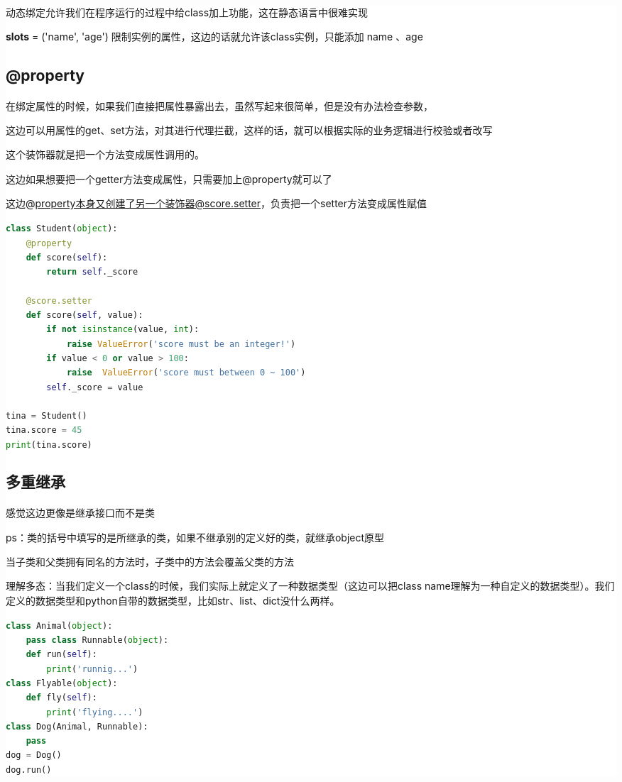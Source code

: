 动态绑定允许我们在程序运行的过程中给class加上功能，这在静态语言中很难实现

__slots__   = ('name', 'age') 限制实例的属性，这边的话就允许该class实例，只能添加 name 、age

## **@property**

在绑定属性的时候，如果我们直接把属性暴露出去，虽然写起来很简单，但是没有办法检查参数，

这边可以用属性的get、set方法，对其进行代理拦截，这样的话，就可以根据实际的业务逻辑进行校验或者改写

这个装饰器就是把一个方法变成属性调用的。

这边如果想要把一个getter方法变成属性，只需要加上@property就可以了

这边@property本身又创建了另一个装饰器@score.setter，负责把一个setter方法变成属性赋值

```python
class Student(object):
    @property
    def score(self):
        return self._score

    @score.setter
    def score(self, value):
        if not isinstance(value, int):
            raise ValueError('score must be an integer!')
        if value < 0 or value > 100:
            raise  ValueError('score must between 0 ~ 100')
        self._score = value

tina = Student()
tina.score = 45
print(tina.score)
```



## **多重继承**

感觉这边更像是继承接口而不是类

ps：类的括号中填写的是所继承的类，如果不继承别的定义好的类，就继承object原型

当子类和父类拥有同名的方法时，子类中的方法会覆盖父类的方法

理解多态：当我们定义一个class的时候，我们实际上就定义了一种数据类型（这边可以把class name理解为一种自定义的数据类型）。我们定义的数据类型和python自带的数据类型，比如str、list、dict没什么两样。

```python
class Animal(object):    
    pass class Runnable(object):    
    def run(self):        
        print('runnig...') 
class Flyable(object):    
    def fly(self):        
        print('flying....') 
class Dog(Animal, Runnable):    
    pass 
dog = Dog() 
dog.run()
```
